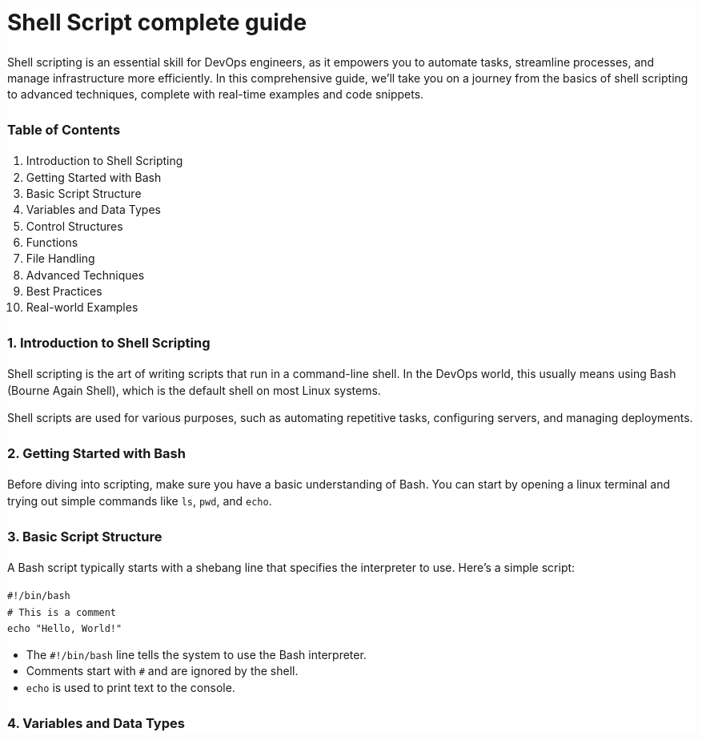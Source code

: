 # Shell Script complete guide

Shell scripting is an essential skill for DevOps engineers, as it empowers you to automate tasks, streamline processes, and manage infrastructure more efficiently. In this comprehensive guide, we’ll take you on a journey from the basics of shell scripting to advanced techniques, complete with real-time examples and code snippets.

### Table of Contents <a href="#id-90bf" id="id-90bf"></a>

1. Introduction to Shell Scripting
2. Getting Started with Bash
3. Basic Script Structure
4. Variables and Data Types
5. Control Structures
6. Functions
7. File Handling
8. Advanced Techniques
9. Best Practices
10. Real-world Examples

### 1. Introduction to Shell Scripting <a href="#id-6610" id="id-6610"></a>

Shell scripting is the art of writing scripts that run in a command-line shell. In the DevOps world, this usually means using Bash (Bourne Again Shell), which is the default shell on most Linux systems.

Shell scripts are used for various purposes, such as automating repetitive tasks, configuring servers, and managing deployments.

### 2. Getting Started with Bash <a href="#id-6b11" id="id-6b11"></a>

Before diving into scripting, make sure you have a basic understanding of Bash. You can start by opening a linux terminal and trying out simple commands like `ls`, `pwd`, and `echo`.

### 3. Basic Script Structure <a href="#e8f6" id="e8f6"></a>

A Bash script typically starts with a shebang line that specifies the interpreter to use. Here’s a simple script:

```
#!/bin/bash
# This is a comment
echo "Hello, World!"
```

* The `#!/bin/bash` line tells the system to use the Bash interpreter.
* Comments start with `#` and are ignored by the shell.
* `echo` is used to print text to the console.

### 4. Variables and Data Types <a href="#id-81a8" id="id-81a8"></a>
